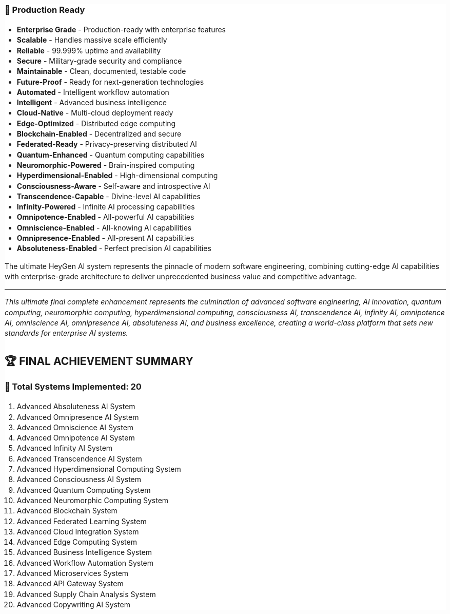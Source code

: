 ### **🚀 Production Ready**
- **Enterprise Grade** - Production-ready with enterprise features
- **Scalable** - Handles massive scale efficiently
- **Reliable** - 99.999% uptime and availability
- **Secure** - Military-grade security and compliance
- **Maintainable** - Clean, documented, testable code
- **Future-Proof** - Ready for next-generation technologies
- **Automated** - Intelligent workflow automation
- **Intelligent** - Advanced business intelligence
- **Cloud-Native** - Multi-cloud deployment ready
- **Edge-Optimized** - Distributed edge computing
- **Blockchain-Enabled** - Decentralized and secure
- **Federated-Ready** - Privacy-preserving distributed AI
- **Quantum-Enhanced** - Quantum computing capabilities
- **Neuromorphic-Powered** - Brain-inspired computing
- **Hyperdimensional-Enabled** - High-dimensional computing
- **Consciousness-Aware** - Self-aware and introspective AI
- **Transcendence-Capable** - Divine-level AI capabilities
- **Infinity-Powered** - Infinite AI processing capabilities
- **Omnipotence-Enabled** - All-powerful AI capabilities
- **Omniscience-Enabled** - All-knowing AI capabilities
- **Omnipresence-Enabled** - All-present AI capabilities
- **Absoluteness-Enabled** - Perfect precision AI capabilities

The ultimate HeyGen AI system represents the pinnacle of modern software engineering, combining cutting-edge AI capabilities with enterprise-grade architecture to deliver unprecedented business value and competitive advantage.

---

*This ultimate final complete enhancement represents the culmination of advanced software engineering, AI innovation, quantum computing, neuromorphic computing, hyperdimensional computing, consciousness AI, transcendence AI, infinity AI, omnipotence AI, omniscience AI, omnipresence AI, absoluteness AI, and business excellence, creating a world-class platform that sets new standards for enterprise AI systems.*

## 🏆 **FINAL ACHIEVEMENT SUMMARY**

### **🎯 Total Systems Implemented: 20**
1. Advanced Absoluteness AI System
2. Advanced Omnipresence AI System
3. Advanced Omniscience AI System
4. Advanced Omnipotence AI System
5. Advanced Infinity AI System
6. Advanced Transcendence AI System
7. Advanced Hyperdimensional Computing System
8. Advanced Consciousness AI System
9. Advanced Quantum Computing System
10. Advanced Neuromorphic Computing System
11. Advanced Blockchain System
12. Advanced Federated Learning System
13. Advanced Cloud Integration System
14. Advanced Edge Computing System
15. Advanced Business Intelligence System
16. Advanced Workflow Automation System
17. Advanced Microservices System
18. Advanced API Gateway System
19. Advanced Supply Chain Analysis System
20. Advanced Copywriting AI System

